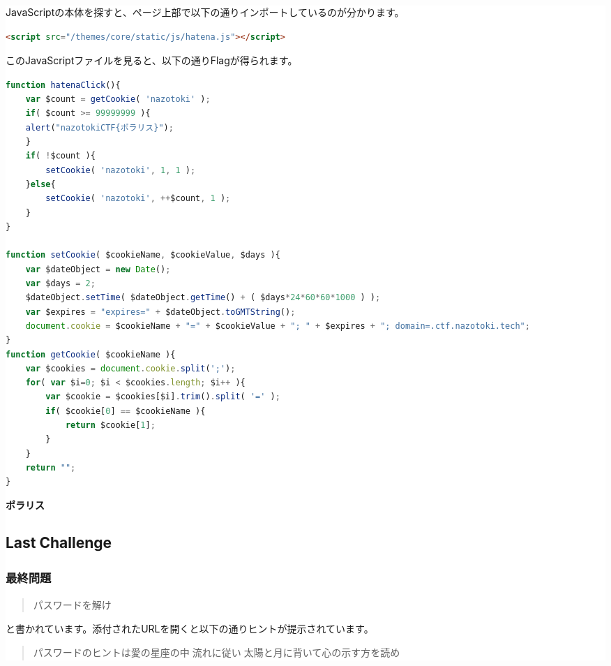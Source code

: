 JavaScriptの本体を探すと、ページ上部で以下の通りインポートしているのが分かります。

```html
<script src="/themes/core/static/js/hatena.js"></script>
```

このJavaScriptファイルを見ると、以下の通りFlagが得られます。

```javascript
function hatenaClick(){
    var $count = getCookie( 'nazotoki' );
    if( $count >= 99999999 ){
	alert("nazotokiCTF{ポラリス}");
    }
    if( !$count ){
        setCookie( 'nazotoki', 1, 1 );
    }else{
        setCookie( 'nazotoki', ++$count, 1 );
    }
}

function setCookie( $cookieName, $cookieValue, $days ){
    var $dateObject = new Date();
    var $days = 2; 
    $dateObject.setTime( $dateObject.getTime() + ( $days*24*60*60*1000 ) );
    var $expires = "expires=" + $dateObject.toGMTString();
    document.cookie = $cookieName + "=" + $cookieValue + "; " + $expires + "; domain=.ctf.nazotoki.tech";
}
function getCookie( $cookieName ){
    var $cookies = document.cookie.split(';');
    for( var $i=0; $i < $cookies.length; $i++ ){
        var $cookie = $cookies[$i].trim().split( '=' );
        if( $cookie[0] == $cookieName ){
            return $cookie[1];
        }
    }
    return "";
}

```

**ポラリス**

## Last Challenge
### 最終問題
> パスワードを解け

と書かれています。添付されたURLを開くと以下の通りヒントが提示されています。

> パスワードのヒントは愛の星座の中
流れに従い
太陽と月に背いて心の示す方を読め
